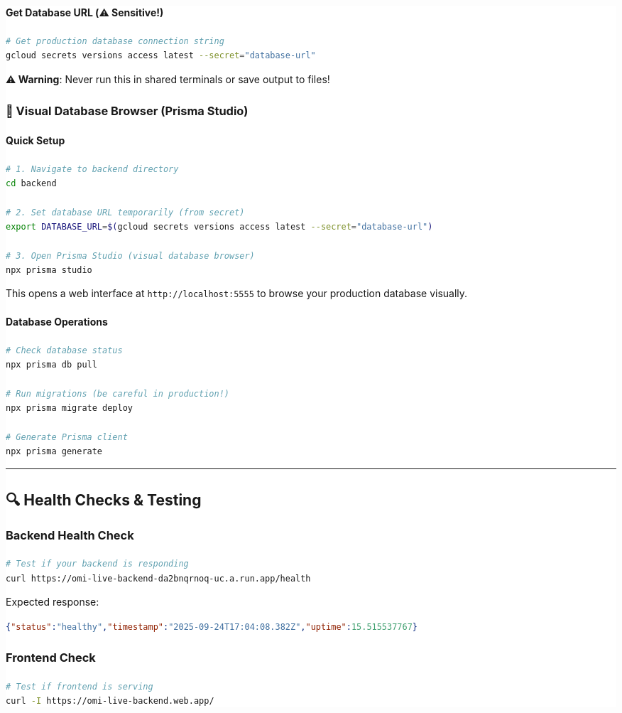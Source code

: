 #### Get Database URL (⚠️ Sensitive!)
```bash
# Get production database connection string
gcloud secrets versions access latest --secret="database-url"
```

**⚠️ Warning**: Never run this in shared terminals or save output to files!

### 🎨 Visual Database Browser (Prisma Studio)

#### Quick Setup
```bash
# 1. Navigate to backend directory
cd backend

# 2. Set database URL temporarily (from secret)
export DATABASE_URL=$(gcloud secrets versions access latest --secret="database-url")

# 3. Open Prisma Studio (visual database browser)
npx prisma studio
```

This opens a web interface at `http://localhost:5555` to browse your production database visually.

#### Database Operations
```bash
# Check database status
npx prisma db pull

# Run migrations (be careful in production!)
npx prisma migrate deploy

# Generate Prisma client
npx prisma generate
```

---

## 🔍 Health Checks & Testing

### Backend Health Check
```bash
# Test if your backend is responding
curl https://omi-live-backend-da2bnqrnoq-uc.a.run.app/health
```

Expected response:
```json
{"status":"healthy","timestamp":"2025-09-24T17:04:08.382Z","uptime":15.515537767}
```

### Frontend Check
```bash
# Test if frontend is serving
curl -I https://omi-live-backend.web.app/
```
